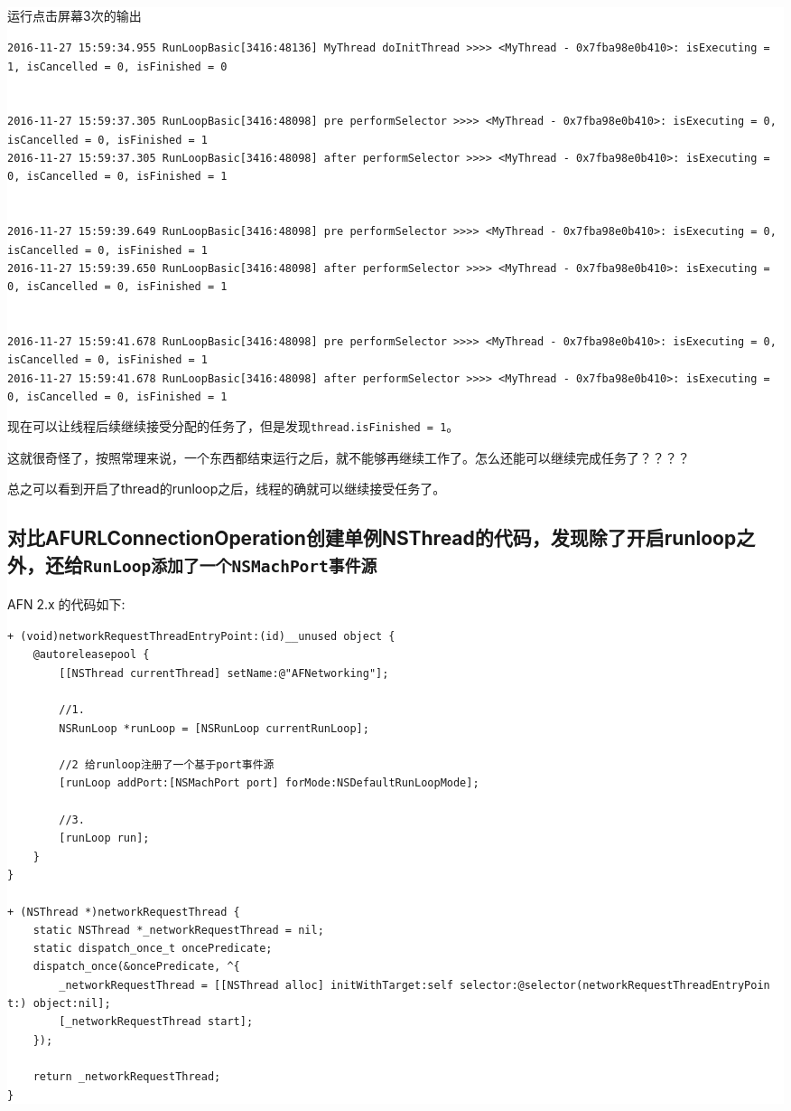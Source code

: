 运行点击屏幕3次的输出

```
2016-11-27 15:59:34.955 RunLoopBasic[3416:48136] MyThread doInitThread >>>> <MyThread - 0x7fba98e0b410>: isExecuting = 1, isCancelled = 0, isFinished = 0


2016-11-27 15:59:37.305 RunLoopBasic[3416:48098] pre performSelector >>>> <MyThread - 0x7fba98e0b410>: isExecuting = 0, isCancelled = 0, isFinished = 1
2016-11-27 15:59:37.305 RunLoopBasic[3416:48098] after performSelector >>>> <MyThread - 0x7fba98e0b410>: isExecuting = 0, isCancelled = 0, isFinished = 1


2016-11-27 15:59:39.649 RunLoopBasic[3416:48098] pre performSelector >>>> <MyThread - 0x7fba98e0b410>: isExecuting = 0, isCancelled = 0, isFinished = 1
2016-11-27 15:59:39.650 RunLoopBasic[3416:48098] after performSelector >>>> <MyThread - 0x7fba98e0b410>: isExecuting = 0, isCancelled = 0, isFinished = 1


2016-11-27 15:59:41.678 RunLoopBasic[3416:48098] pre performSelector >>>> <MyThread - 0x7fba98e0b410>: isExecuting = 0, isCancelled = 0, isFinished = 1
2016-11-27 15:59:41.678 RunLoopBasic[3416:48098] after performSelector >>>> <MyThread - 0x7fba98e0b410>: isExecuting = 0, isCancelled = 0, isFinished = 1
```

现在可以让线程后续继续接受分配的任务了，但是发现`thread.isFinished = 1`。

这就很奇怪了，按照常理来说，一个东西都结束运行之后，就不能够再继续工作了。怎么还能可以继续完成任务了？？？？

总之可以看到开启了thread的runloop之后，线程的确就可以继续接受任务了。

## 对比AFURLConnectionOperation创建单例NSThread的代码，发现除了开启runloop之外，还给`RunLoop添加了一个NSMachPort事件源`

AFN 2.x 的代码如下:

```objc
+ (void)networkRequestThreadEntryPoint:(id)__unused object {
    @autoreleasepool {
        [[NSThread currentThread] setName:@"AFNetworking"];

		//1. 
        NSRunLoop *runLoop = [NSRunLoop currentRunLoop];
        
        //2 给runloop注册了一个基于port事件源
        [runLoop addPort:[NSMachPort port] forMode:NSDefaultRunLoopMode];
        
        //3. 
        [runLoop run];
    }
}

+ (NSThread *)networkRequestThread {
    static NSThread *_networkRequestThread = nil;
    static dispatch_once_t oncePredicate;
    dispatch_once(&oncePredicate, ^{
        _networkRequestThread = [[NSThread alloc] initWithTarget:self selector:@selector(networkRequestThreadEntryPoint:) object:nil];
        [_networkRequestThread start];
    });

    return _networkRequestThread;
}
```
